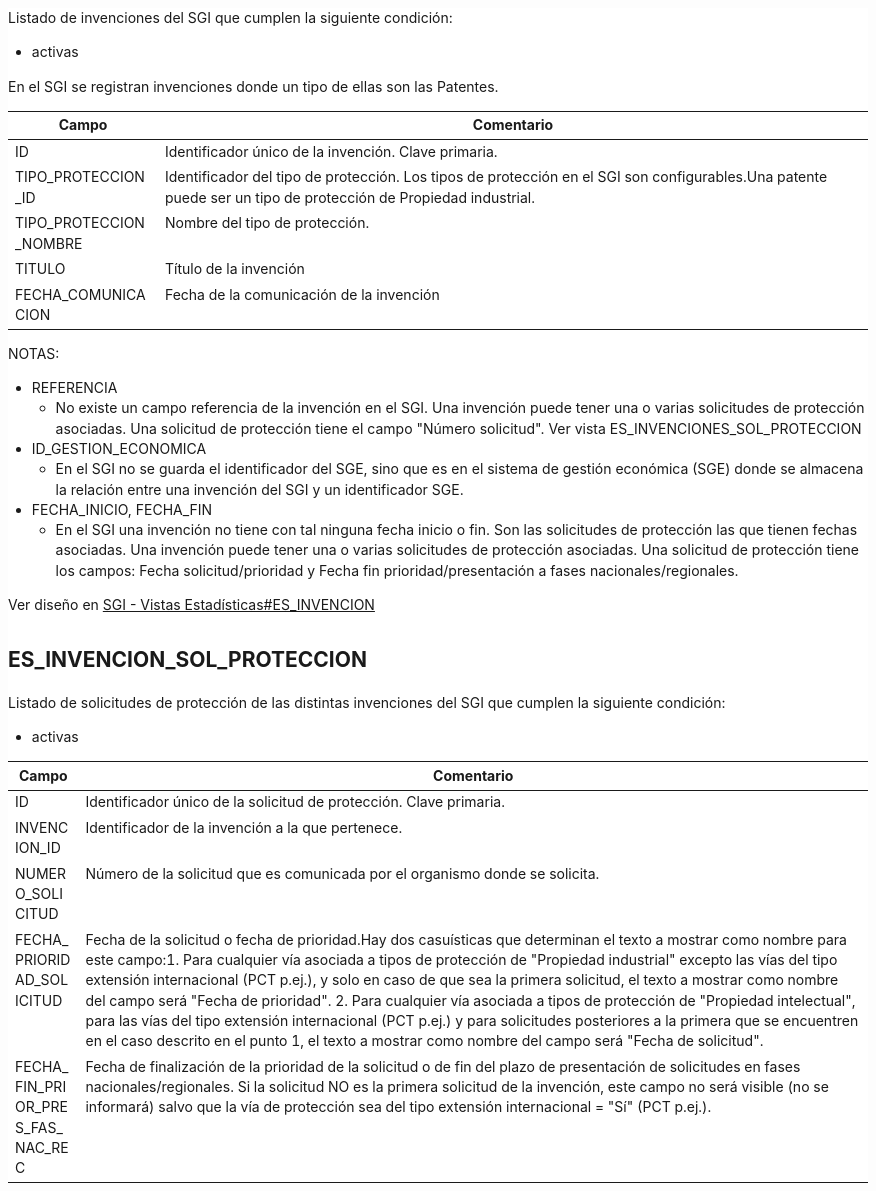 Listado de invenciones del SGI que cumplen la siguiente condición:

* activas

En el SGI se registran invenciones donde un tipo de ellas son las Patentes.



| Campo | Comentario |
| --- | --- |
| ID | Identificador único de la invención. Clave primaria. |
| TIPO\_PROTECCION\_ID | Identificador del tipo de protección. Los tipos de protección en el SGI son configurables.Una patente puede ser un tipo de protección de Propiedad industrial. |
| TIPO\_PROTECCION\_NOMBRE | Nombre del tipo de protección. |
| TITULO | Título de la invención |
| FECHA\_COMUNICACION | Fecha de la comunicación de la invención |

NOTAS:

* REFERENCIA
	+ No existe un campo referencia de la invención en el SGI. Una invención puede tener una o varias solicitudes de protección asociadas. Una solicitud de protección tiene el campo "Número solicitud". Ver vista ES\_INVENCIONES\_SOL\_PROTECCION
* ID\_GESTION\_ECONOMICA
	+ En el SGI no se guarda el identificador del SGE, sino que es en el sistema de gestión económica (SGE) donde se almacena la relación entre una invención del SGI y un identificador SGE.
* FECHA\_INICIO, FECHA\_FIN
	+ En el SGI una invención no tiene con tal ninguna fecha inicio o fin. Son las solicitudes de protección las que tienen fechas asociadas. Una invención puede tener una o varias solicitudes de protección asociadas. Una solicitud de protección tiene los campos: Fecha solicitud/prioridad y Fecha fin prioridad/presentación a fases nacionales/regionales.

Ver diseño en [SGI \- Vistas Estadísticas\#ES\_INVENCION](/hercules/sgi-sistema-de-gestion-de-investigacion/diseno/componentes/sgi-interface-integracion/sgi-vistas/sgi-vistas-estadisticas.md#SGIVistasEstadísticas-ES_INVENCION "/hercules/sgi-sistema-de-gestion-de-investigacion/diseno/componentes/sgi-interface-integracion/sgi-vistas/sgi-vistas-estadisticas.md#SGIVistasEstadísticas-ES_INVENCION")

## ES\_INVENCION\_SOL\_PROTECCION

Listado de solicitudes de protección de las distintas invenciones del SGI que cumplen la siguiente condición:

* activas



| Campo | Comentario |
| --- | --- |
| ID | Identificador único de la solicitud de protección. Clave primaria. |
| INVENCION\_ID | Identificador de la invención a la que pertenece. |
| NUMERO\_SOLICITUD | Número de la solicitud que es comunicada por el organismo donde se solicita. |
| FECHA\_PRIORIDAD\_SOLICITUD | Fecha de la solicitud o fecha de prioridad.Hay dos casuísticas que determinan el texto a mostrar como nombre para este campo:1. Para cualquier vía asociada a tipos de protección de "Propiedad industrial" excepto las vías del tipo extensión internacional (PCT p.ej.), y solo en caso de que sea la primera solicitud, el texto a mostrar como nombre del campo será "Fecha de prioridad". 2. Para cualquier vía asociada a tipos de protección de "Propiedad intelectual", para las vías del tipo extensión internacional (PCT p.ej.) y para solicitudes posteriores a la primera que se encuentren en el caso descrito en el punto 1, el texto a mostrar como nombre del campo será "Fecha de solicitud". |
| FECHA\_FIN\_PRIOR\_PRES\_FAS\_NAC\_REC | Fecha de finalización de la prioridad de la solicitud o de fin del plazo de presentación de solicitudes en fases nacionales/regionales. Si la solicitud NO es la primera solicitud de la invención, este campo no será visible (no se informará) salvo que la vía de protección sea del tipo extensión internacional \= "Sí" (PCT p.ej.). |
